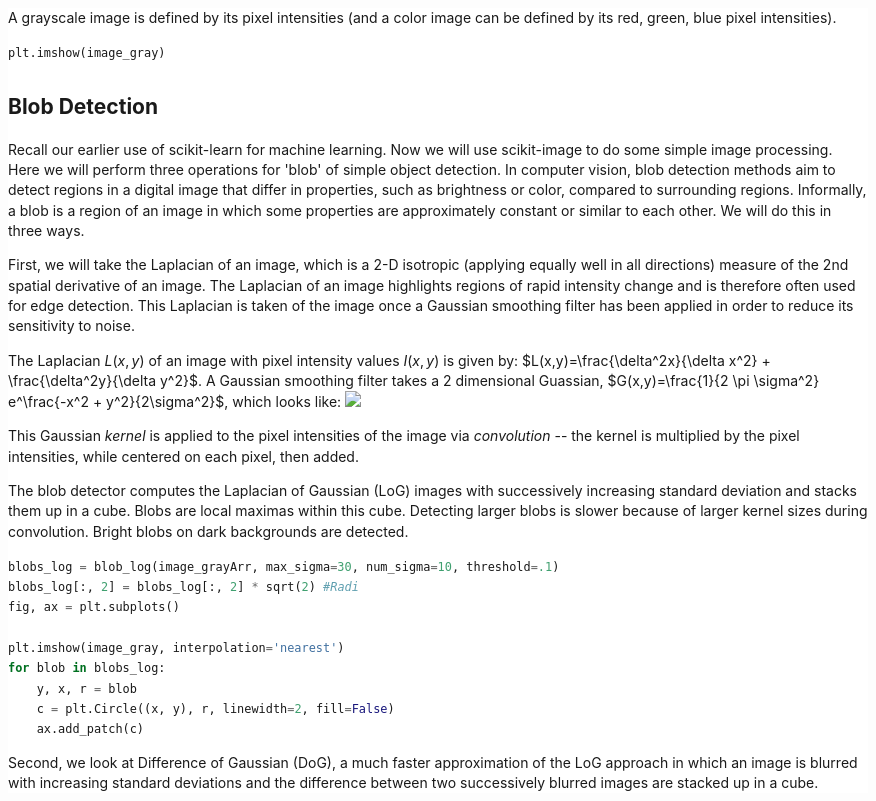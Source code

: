 A grayscale image is defined by its pixel intensities (and a color image can be
defined by its red, green, blue pixel intensities).

```python
plt.imshow(image_gray)
```

## Blob Detection

Recall our earlier use of scikit-learn for machine learning. Now we will use
scikit-image to do some simple image processing. Here we will perform three
operations for 'blob' of simple object detection. In computer vision, blob
detection methods aim to detect regions in a digital image that differ in
properties, such as brightness or color, compared to surrounding regions.
Informally, a blob is a region of an image in which some properties are
approximately constant or similar to each other. We will do this in three ways.

First, we will take the Laplacian of an image, which is a 2-D isotropic
(applying equally well in all directions) measure of the 2nd spatial derivative
of an image. The Laplacian of an image highlights regions of rapid intensity
change and is therefore often used for edge detection. This Laplacian is taken
of the image once a Gaussian smoothing filter has been applied in order to
reduce its sensitivity to noise.

The Laplacian $L(x,y)$ of an image with pixel intensity values $I(x,y)$ is given
by: $L(x,y)=\frac{\delta^2x}{\delta x^2} + \frac{\delta^2y}{\delta y^2}$. A
Gaussian smoothing filter takes a 2 dimensional Guassian, $G(x,y)=\frac{1}{2 \pi
\sigma^2} e^\frac{-x^2 + y^2}{2\sigma^2}$, which looks like: <img src="http://ww
w.librow.com/content/common/images/articles/article-9/2d_distribution.gif">

This Gaussian *kernel* is applied to the pixel intensities of the image via
*convolution* -- the kernel is multiplied by the pixel intensities, while
centered on each pixel, then added.

The blob detector computes the Laplacian of Gaussian (LoG) images with
successively increasing standard deviation and stacks them up in a cube. Blobs
are local maximas within this cube. Detecting larger blobs is slower because of
larger kernel sizes during convolution. Bright blobs on dark backgrounds are
detected.

```python
blobs_log = blob_log(image_grayArr, max_sigma=30, num_sigma=10, threshold=.1)
blobs_log[:, 2] = blobs_log[:, 2] * sqrt(2) #Radi
fig, ax = plt.subplots()

plt.imshow(image_gray, interpolation='nearest')
for blob in blobs_log:
    y, x, r = blob
    c = plt.Circle((x, y), r, linewidth=2, fill=False)
    ax.add_patch(c)
```

Second, we look at Difference of Gaussian (DoG), a much faster approximation of
the LoG approach in which an image is blurred with increasing standard
deviations and the difference between two successively blurred images are
stacked up in a cube.
